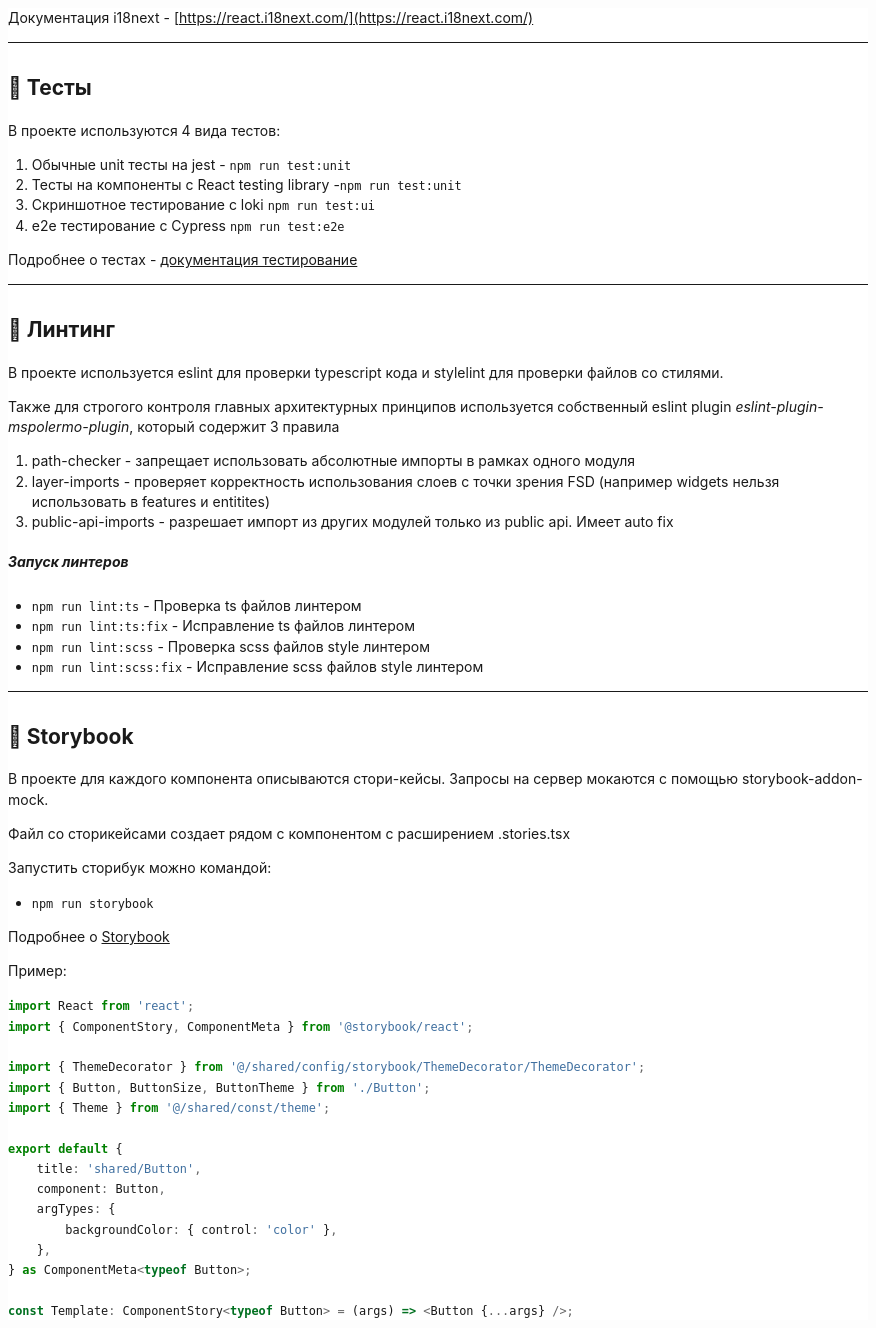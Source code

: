 Документация i18next - [https://react.i18next.com/](https://react.i18next.com/)

----

## 🧪 Тесты

В проекте используются 4 вида тестов:
1) Обычные unit тесты на jest - `npm run test:unit`
2) Тесты на компоненты с React testing library -`npm run test:unit`
3) Скриншотное тестирование с loki `npm run test:ui`
4) e2e тестирование с Cypress `npm run test:e2e`

Подробнее о тестах - [документация тестирование](/docs/tests.md)

----

## 🧹 Линтинг

В проекте используется eslint для проверки typescript кода и stylelint для проверки файлов со стилями.

Также для строгого контроля главных архитектурных принципов
используется собственный eslint plugin *eslint-plugin-mspolermo-plugin*,
который содержит 3 правила
1) path-checker - запрещает использовать абсолютные импорты в рамках одного модуля
2) layer-imports - проверяет корректность использования слоев с точки зрения FSD
   (например widgets нельзя использовать в features и entitites)
3) public-api-imports - разрешает импорт из других модулей только из public api. Имеет auto fix

##### Запуск линтеров
- `npm run lint:ts` - Проверка ts файлов линтером
- `npm run lint:ts:fix` - Исправление ts файлов линтером
- `npm run lint:scss` - Проверка scss файлов style линтером
- `npm run lint:scss:fix` - Исправление scss файлов style линтером

----
## 📖 Storybook

В проекте для каждого компонента описываются стори-кейсы.
Запросы на сервер мокаются с помощью storybook-addon-mock.

Файл со сторикейсами создает рядом с компонентом с расширением .stories.tsx

Запустить сторибук можно командой:
- `npm run storybook`

Подробнее о [Storybook](/docs/storybook.md)

Пример:

```typescript jsx
import React from 'react';
import { ComponentStory, ComponentMeta } from '@storybook/react';

import { ThemeDecorator } from '@/shared/config/storybook/ThemeDecorator/ThemeDecorator';
import { Button, ButtonSize, ButtonTheme } from './Button';
import { Theme } from '@/shared/const/theme';

export default {
    title: 'shared/Button',
    component: Button,
    argTypes: {
        backgroundColor: { control: 'color' },
    },
} as ComponentMeta<typeof Button>;

const Template: ComponentStory<typeof Button> = (args) => <Button {...args} />;
```